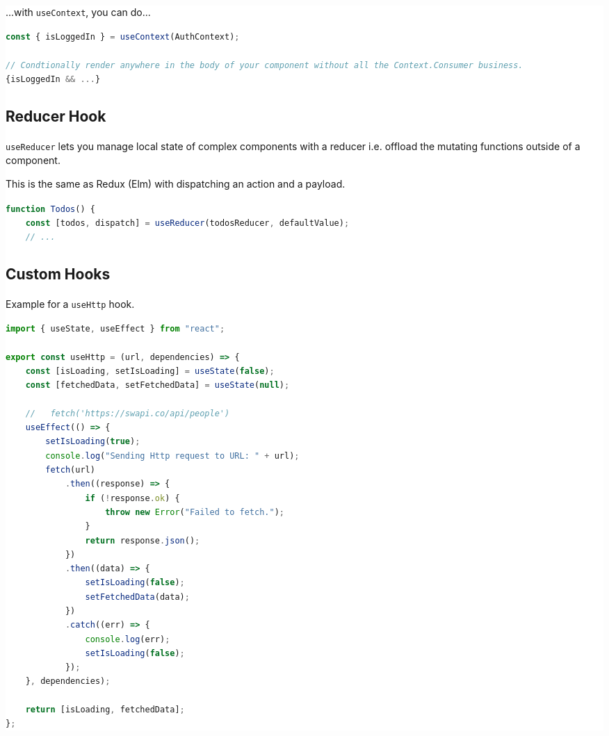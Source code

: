 ...with `useContext`, you can do...

```js
const { isLoggedIn } = useContext(AuthContext);

// Condtionally render anywhere in the body of your component without all the Context.Consumer business.
{isLoggedIn && ...}
```

## Reducer Hook

`useReducer` lets you manage local state of complex components with a reducer i.e. offload the mutating functions outside of a component.

This is the same as Redux (Elm) with dispatching an action and a payload.

```javascript
function Todos() {
    const [todos, dispatch] = useReducer(todosReducer, defaultValue);
    // ...
```

## Custom Hooks

Example for a `useHttp` hook.

```javascript
import { useState, useEffect } from "react";

export const useHttp = (url, dependencies) => {
    const [isLoading, setIsLoading] = useState(false);
    const [fetchedData, setFetchedData] = useState(null);

    //   fetch('https://swapi.co/api/people')
    useEffect(() => {
        setIsLoading(true);
        console.log("Sending Http request to URL: " + url);
        fetch(url)
            .then((response) => {
                if (!response.ok) {
                    throw new Error("Failed to fetch.");
                }
                return response.json();
            })
            .then((data) => {
                setIsLoading(false);
                setFetchedData(data);
            })
            .catch((err) => {
                console.log(err);
                setIsLoading(false);
            });
    }, dependencies);

    return [isLoading, fetchedData];
};
```
